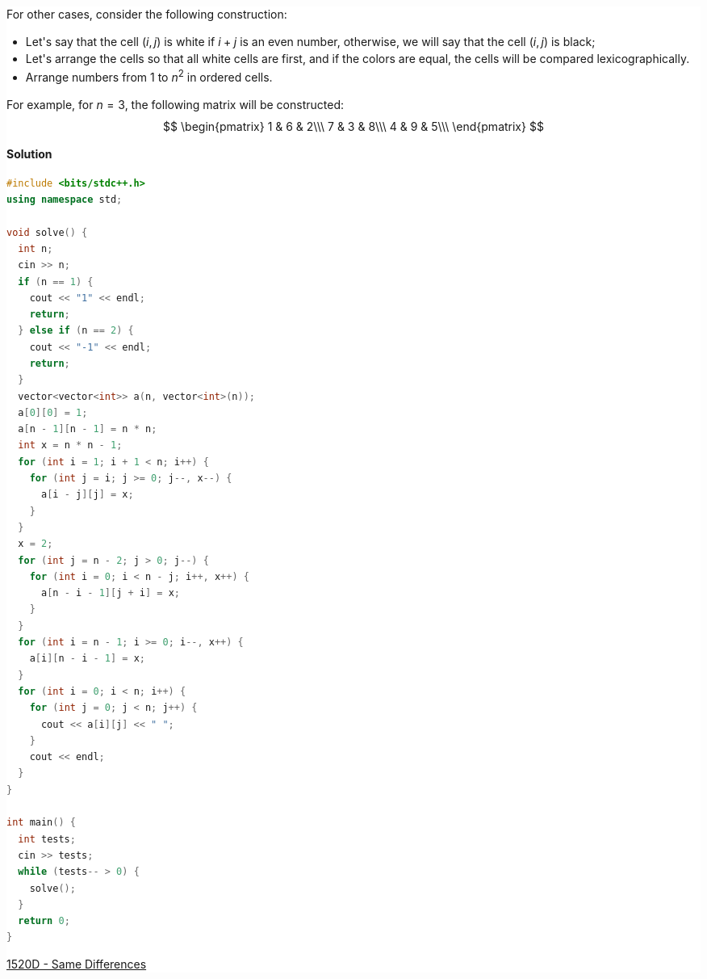 For other cases, consider the following construction: 

* Let's say that the cell $(i, j)$ is white if $i + j$ is an even number, otherwise, we will say that the cell $(i, j)$ is black;
* Let's arrange the cells so that all white cells are first, and if the colors are equal, the cells will be compared lexicographically.
* Arrange numbers from $1$ to $n^2$ in ordered cells.

For example, for $n=3$, the following matrix will be constructed: $$ \begin{pmatrix} 1 & 6 & 2\\\ 7 & 3 & 8\\\ 4 & 9 & 5\\\ \end{pmatrix} $$

 **Solution**
```cpp
#include <bits/stdc++.h>
using namespace std;

void solve() {
  int n;
  cin >> n;
  if (n == 1) {
    cout << "1" << endl;
    return;
  } else if (n == 2) {
    cout << "-1" << endl;
    return;
  }
  vector<vector<int>> a(n, vector<int>(n));
  a[0][0] = 1;
  a[n - 1][n - 1] = n * n;
  int x = n * n - 1;
  for (int i = 1; i + 1 < n; i++) {
    for (int j = i; j >= 0; j--, x--) {
      a[i - j][j] = x;
    }
  }
  x = 2;
  for (int j = n - 2; j > 0; j--) {
    for (int i = 0; i < n - j; i++, x++) {
      a[n - i - 1][j + i] = x;
    }
  }
  for (int i = n - 1; i >= 0; i--, x++) {
    a[i][n - i - 1] = x;
  }
  for (int i = 0; i < n; i++) {
    for (int j = 0; j < n; j++) {
      cout << a[i][j] << " ";
    }
    cout << endl;
  }
}

int main() {
  int tests;
  cin >> tests;
  while (tests-- > 0) {
    solve();
  }
  return 0;
}
```
[1520D - Same Differences](../problems/D._Same_Differences.md "Codeforces Round 719 (Div. 3)")
